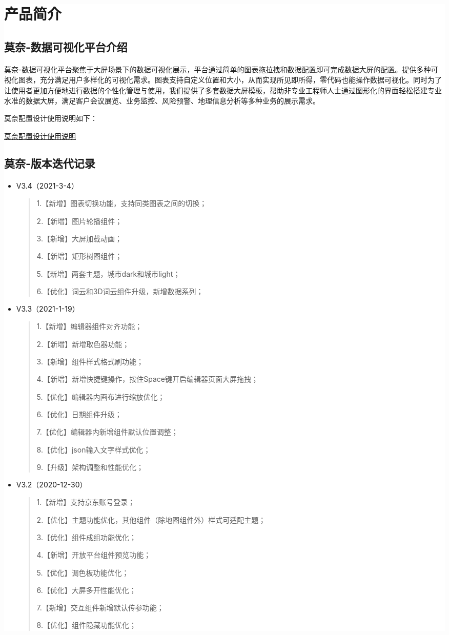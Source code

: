 # 产品简介

## 莫奈-数据可视化平台介绍

莫奈-数据可视化平台聚焦于大屏场景下的数据可视化展示，平台通过简单的图表拖拉拽和数据配置即可完成数据大屏的配置。提供多种可视化图表，充分满足用户多样化的可视化需求。图表支持自定义位置和大小，从而实现所见即所得，零代码也能操作数据可视化。同时为了让使用者更加方便地进行数据的个性化管理与使用，我们提供了多套数据大屏模板，帮助非专业工程师人士通过图形化的界面轻松搭建专业水准的数据大屏，满足客户会议展览、业务监控、风险预警、地理信息分析等多种业务的展示需求。

莫奈配置设计使用说明如下：

[莫奈配置设计使用说明](https://storage.360buyimg.com/video-tutorial/monet-ui.pdf)

## 莫奈-版本迭代记录

* V3.4（2021-3-4）

  > 1.【新增】图表切换功能，支持同类图表之间的切换；
  >
  > 2.【新增】图片轮播组件；
  >
  > 3.【新增】大屏加载动画；
  >
  > 4.【新增】矩形树图组件；
  >
  > 5.【新增】两套主题，城市dark和城市light；
  >
  > 6.【优化】词云和3D词云组件升级，新增数据系列；

* V3.3（2021-1-19）

  > 1.【新增】编辑器组件对齐功能；
  >
  > 2.【新增】新增取色器功能；
  >
  > 3.【新增】组件样式格式刷功能；
  >
  > 4.【新增】新增快捷键操作，按住Space键开启编辑器页面大屏拖拽；
  >
  > 5.【优化】编辑器内画布进行缩放优化；
  >
  > 6.【优化】日期组件升级；
  >
  > 7.【优化】编辑器内新增组件默认位置调整；
  >
  > 8.【优化】json输入文字样式优化；
  >
  > 9.【升级】架构调整和性能优化；
  
* V3.2（2020-12-30）

  > 1.【新增】支持京东账号登录；
  >
  > 2.【优化】主题功能优化，其他组件（除地图组件外）样式可适配主题；
  >
  > 3.【优化】组件成组功能优化；
  >
  > 4.【新增】开放平台组件预览功能；
  >
  > 5.【优化】调色板功能优化；
  >
  > 6.【优化】大屏多开性能优化；
  >
  > 7.【新增】交互组件新增默认传参功能；
  >
  > 8.【优化】组件隐藏功能优化；